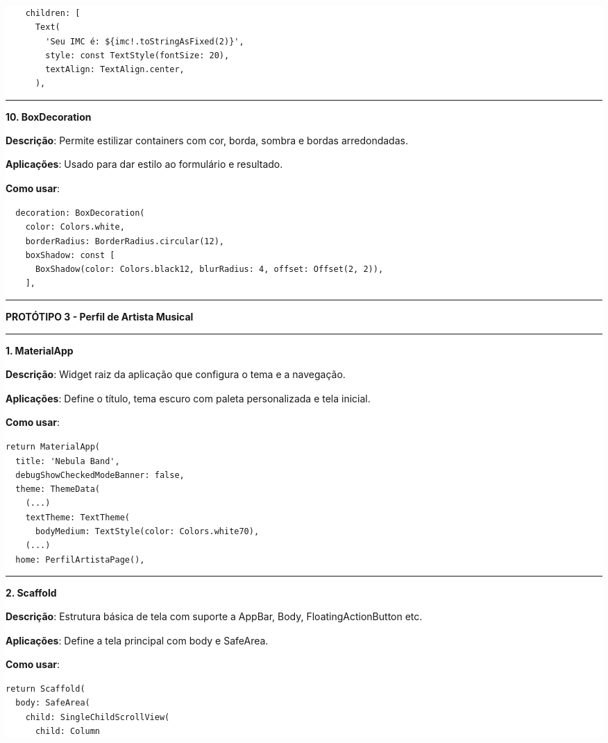         children: [
          Text(
            'Seu IMC é: ${imc!.toStringAsFixed(2)}',
            style: const TextStyle(fontSize: 20),
            textAlign: TextAlign.center,
          ),

________________________________________

**10. BoxDecoration**

**Descrição**: Permite estilizar containers com cor, borda, sombra e bordas arredondadas. 

**Aplicações**: Usado para dar estilo ao formulário e resultado. 

**Como usar**:

      decoration: BoxDecoration(
        color: Colors.white,
        borderRadius: BorderRadius.circular(12),
        boxShadow: const [
          BoxShadow(color: Colors.black12, blurRadius: 4, offset: Offset(2, 2)),
        ],


________________________________________
 **PROTÓTIPO 3 - Perfil de Artista Musical** 
________________________________________

**1. MaterialApp**

**Descrição**: Widget raiz da aplicação que configura o tema e a navegação.

**Aplicações**: Define o título, tema escuro com paleta personalizada e tela inicial.

**Como usar**:

    return MaterialApp(
      title: 'Nebula Band',
      debugShowCheckedModeBanner: false, 
      theme: ThemeData(
        (...)
        textTheme: TextTheme(
          bodyMedium: TextStyle(color: Colors.white70),
        (...)
      home: PerfilArtistaPage(),

________________________________________

**2. Scaffold**

**Descrição**: Estrutura básica de tela com suporte a AppBar, Body, FloatingActionButton etc.

**Aplicações**: Define a tela principal com body e SafeArea.

**Como usar**:

    return Scaffold(
      body: SafeArea(
        child: SingleChildScrollView(
          child: Column
